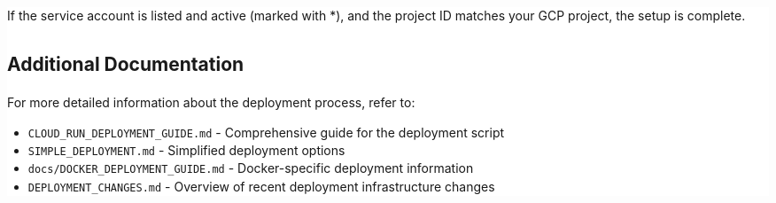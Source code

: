 If the service account is listed and active (marked with *), and the project ID matches your GCP project, the setup is complete.

## Additional Documentation

For more detailed information about the deployment process, refer to:
- `CLOUD_RUN_DEPLOYMENT_GUIDE.md` - Comprehensive guide for the deployment script
- `SIMPLE_DEPLOYMENT.md` - Simplified deployment options
- `docs/DOCKER_DEPLOYMENT_GUIDE.md` - Docker-specific deployment information
- `DEPLOYMENT_CHANGES.md` - Overview of recent deployment infrastructure changes
